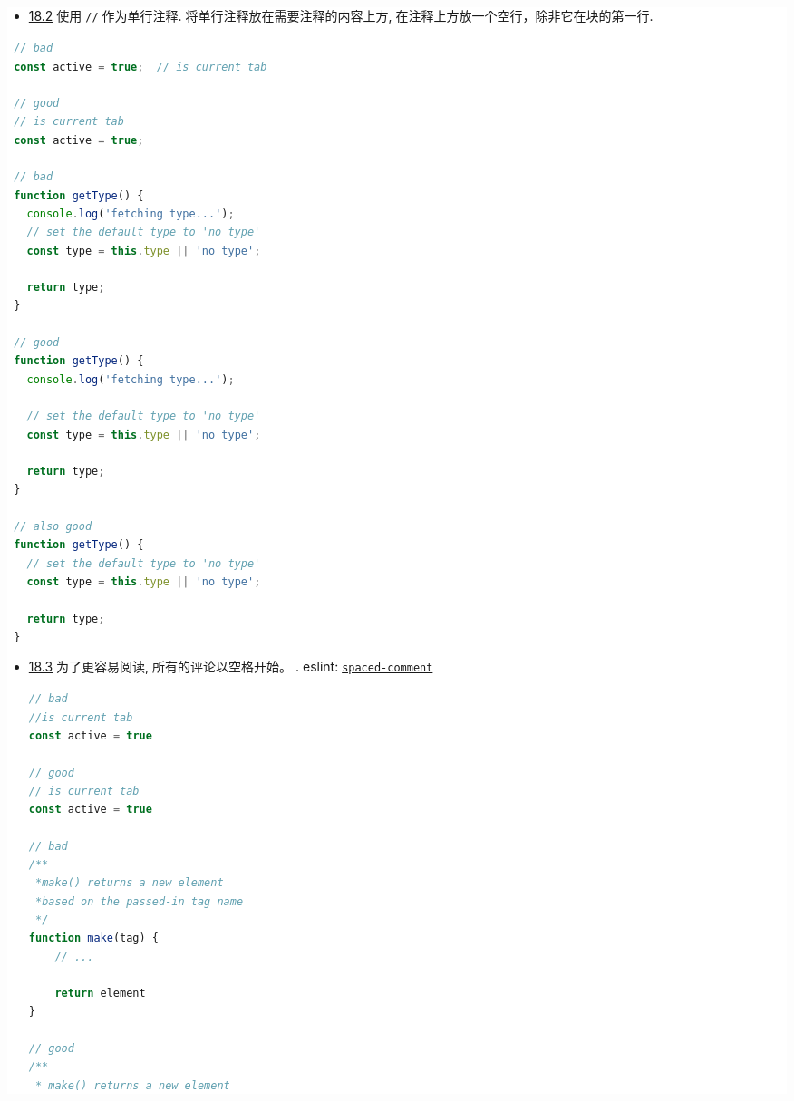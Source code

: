 - [18.2](#comments--singleline) 使用 `//` 作为单行注释. 将单行注释放在需要注释的内容上方, 在注释上方放一个空行，除非它在块的第一行.

 ```javascript
  // bad
  const active = true;  // is current tab

  // good
  // is current tab
  const active = true;

  // bad
  function getType() {
    console.log('fetching type...');
    // set the default type to 'no type'
    const type = this.type || 'no type';

    return type;
  }

  // good
  function getType() {
    console.log('fetching type...');

    // set the default type to 'no type'
    const type = this.type || 'no type';

    return type;
  }

  // also good
  function getType() {
    // set the default type to 'no type'
    const type = this.type || 'no type';

    return type;
  }
  ```

<a name="comments--spaces"></a>

- [18.3](#comments--spaces) 为了更容易阅读, 所有的评论以空格开始。 . eslint: [`spaced-comment`](https://eslint.org/docs/rules/spaced-comment)

  ```javascript
  // bad
  //is current tab
  const active = true

  // good
  // is current tab
  const active = true

  // bad
  /**
   *make() returns a new element
   *based on the passed-in tag name
   */
  function make(tag) {
      // ...

      return element
  }

  // good
  /**
   * make() returns a new element
  ```